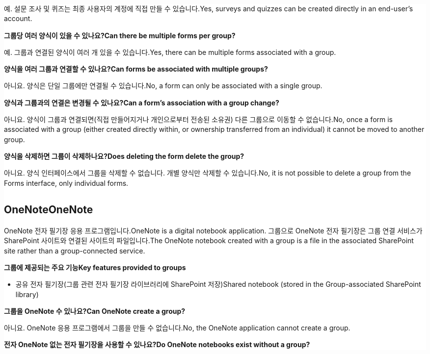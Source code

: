 <span data-ttu-id="4c7c7-328">예. 설문 조사 및 퀴즈는 최종 사용자의 계정에 직접 만들 수 있습니다.</span><span class="sxs-lookup"><span data-stu-id="4c7c7-328">Yes, surveys and quizzes can be created directly in an end-user’s account.</span></span>

<span data-ttu-id="4c7c7-329">**그룹당 여러 양식이 있을 수 있나요?**</span><span class="sxs-lookup"><span data-stu-id="4c7c7-329">**Can there be multiple forms per group?**</span></span>

<span data-ttu-id="4c7c7-330">예. 그룹과 연결된 양식이 여러 개 있을 수 있습니다.</span><span class="sxs-lookup"><span data-stu-id="4c7c7-330">Yes, there can be multiple forms associated with a group.</span></span>

<span data-ttu-id="4c7c7-331">**양식을 여러 그룹과 연결할 수 있나요?**</span><span class="sxs-lookup"><span data-stu-id="4c7c7-331">**Can forms be associated with multiple groups?**</span></span>

<span data-ttu-id="4c7c7-332">아니요. 양식은 단일 그룹에만 연결될 수 있습니다.</span><span class="sxs-lookup"><span data-stu-id="4c7c7-332">No, a form can only be associated with a single group.</span></span>

<span data-ttu-id="4c7c7-333">**양식과 그룹과의 연결은 변경될 수 있나요?**</span><span class="sxs-lookup"><span data-stu-id="4c7c7-333">**Can a form’s association with a group change?**</span></span>

<span data-ttu-id="4c7c7-334">아니요. 양식이 그룹과 연결되면(직접 만들어지거나 개인으로부터 전송된 소유권) 다른 그룹으로 이동할 수 없습니다.</span><span class="sxs-lookup"><span data-stu-id="4c7c7-334">No, once a form is associated with a group (either created directly within, or ownership transferred from an individual) it cannot be moved to another group.</span></span>

<span data-ttu-id="4c7c7-335">**양식을 삭제하면 그룹이 삭제하나요?**</span><span class="sxs-lookup"><span data-stu-id="4c7c7-335">**Does deleting the form delete the group?**</span></span>

<span data-ttu-id="4c7c7-336">아니요. 양식 인터페이스에서 그룹을 삭제할 수 없습니다. 개별 양식만 삭제할 수 있습니다.</span><span class="sxs-lookup"><span data-stu-id="4c7c7-336">No, it is not possible to delete a group from the Forms interface, only individual forms.</span></span>

## <a name="onenote"></a><span data-ttu-id="4c7c7-337">OneNote</span><span class="sxs-lookup"><span data-stu-id="4c7c7-337">OneNote</span></span>

<span data-ttu-id="4c7c7-338">OneNote 전자 필기장 응용 프로그램입니다.</span><span class="sxs-lookup"><span data-stu-id="4c7c7-338">OneNote is a digital notebook application.</span></span> <span data-ttu-id="4c7c7-339">그룹으로 OneNote 전자 필기장은 그룹 연결 서비스가 SharePoint 사이트와 연결된 사이트의 파일입니다.</span><span class="sxs-lookup"><span data-stu-id="4c7c7-339">The OneNote notebook created with a group is a file in the associated SharePoint site rather than a group-connected service.</span></span>

<span data-ttu-id="4c7c7-340">**그룹에 제공되는 주요 기능**</span><span class="sxs-lookup"><span data-stu-id="4c7c7-340">**Key features provided to groups**</span></span>

- <span data-ttu-id="4c7c7-341">공유 전자 필기장(그룹 관련 전자 필기장 라이브러리에 SharePoint 저장)</span><span class="sxs-lookup"><span data-stu-id="4c7c7-341">Shared notebook (stored in the Group-associated SharePoint library)</span></span>

<span data-ttu-id="4c7c7-342">**그룹을 OneNote 수 있나요?**</span><span class="sxs-lookup"><span data-stu-id="4c7c7-342">**Can OneNote create a group?**</span></span>

<span data-ttu-id="4c7c7-343">아니요. OneNote 응용 프로그램에서 그룹을 만들 수 없습니다.</span><span class="sxs-lookup"><span data-stu-id="4c7c7-343">No, the OneNote application cannot create a group.</span></span>

<span data-ttu-id="4c7c7-344">**전자 OneNote 없는 전자 필기장을 사용할 수 있나요?**</span><span class="sxs-lookup"><span data-stu-id="4c7c7-344">**Do OneNote notebooks exist without a group?**</span></span>
